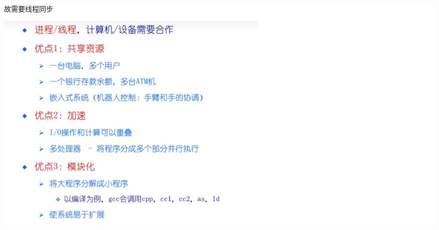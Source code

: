 故需要线程同步

<img src="计算机操作系统.assets/image-20221122134320443.png" alt="image-20221122134320443" style="zoom:50%;" />

